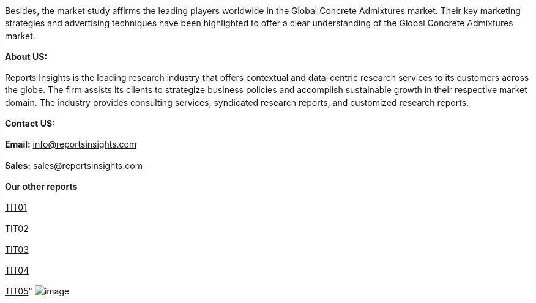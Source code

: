 Besides, the market study affirms the leading players worldwide in the Global Concrete Admixtures market. Their key marketing strategies and advertising techniques have been highlighted to offer a clear understanding of the Global Concrete Admixtures market.

<strong><strong>About US</strong>:</strong>

Reports Insights is the leading research industry that offers contextual and data-centric research services to its customers across the globe. The firm assists its clients to strategize business policies and accomplish sustainable growth in their respective market domain. The industry provides consulting services, syndicated research reports, and customized research reports.

<strong>Contact US:</strong>

<p class=><b>Email:</b> <a href=mailto:info@reportsinsights.com>info@reportsinsights.com</a></p>
<p class=><b>Sales:</b> <a href=mailto:sales@reportsinsights.com>sales@reportsinsights.com</a></p>

<strong>Our other reports</strong>

<a href=LIN01>TIT01</a>

<a href=LIN02>TIT02</a>

<a href=LIN03>TIT03</a>

<a href=LIN04>TIT04</a>

<a href=LIN05>TIT05</a>"
![image](https://github.com/user-attachments/assets/bef4e5ac-6a34-4d09-a729-1498b34165e5)

